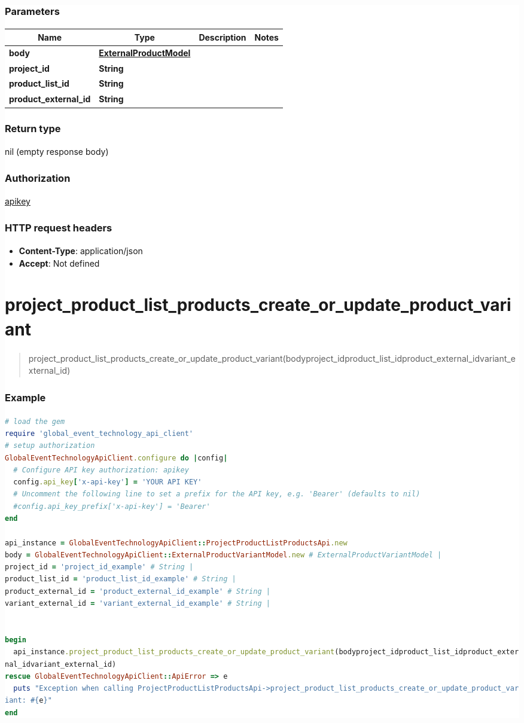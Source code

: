 ### Parameters

Name | Type | Description  | Notes
------------- | ------------- | ------------- | -------------
 **body** | [**ExternalProductModel**](ExternalProductModel.md)|  | 
 **project_id** | **String**|  | 
 **product_list_id** | **String**|  | 
 **product_external_id** | **String**|  | 

### Return type

nil (empty response body)

### Authorization

[apikey](../README.md#apikey)

### HTTP request headers

 - **Content-Type**: application/json
 - **Accept**: Not defined



# **project_product_list_products_create_or_update_product_variant**
> project_product_list_products_create_or_update_product_variant(bodyproject_idproduct_list_idproduct_external_idvariant_external_id)



### Example
```ruby
# load the gem
require 'global_event_technology_api_client'
# setup authorization
GlobalEventTechnologyApiClient.configure do |config|
  # Configure API key authorization: apikey
  config.api_key['x-api-key'] = 'YOUR API KEY'
  # Uncomment the following line to set a prefix for the API key, e.g. 'Bearer' (defaults to nil)
  #config.api_key_prefix['x-api-key'] = 'Bearer'
end

api_instance = GlobalEventTechnologyApiClient::ProjectProductListProductsApi.new
body = GlobalEventTechnologyApiClient::ExternalProductVariantModel.new # ExternalProductVariantModel | 
project_id = 'project_id_example' # String | 
product_list_id = 'product_list_id_example' # String | 
product_external_id = 'product_external_id_example' # String | 
variant_external_id = 'variant_external_id_example' # String | 


begin
  api_instance.project_product_list_products_create_or_update_product_variant(bodyproject_idproduct_list_idproduct_external_idvariant_external_id)
rescue GlobalEventTechnologyApiClient::ApiError => e
  puts "Exception when calling ProjectProductListProductsApi->project_product_list_products_create_or_update_product_variant: #{e}"
end
```
